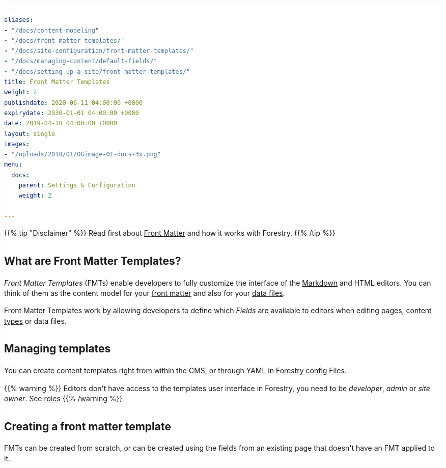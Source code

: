 ```yaml
---
aliases:
- "/docs/content-modeling"
- "/docs/front-matter-templates/"
- "/docs/site-configuration/front-matter-templates/"
- "/docs/managing-content/default-fields/"
- "/docs/setting-up-a-site/front-matter-templates/"
title: Front Matter Templates
weight: 2
publishdate: 2020-06-11 04:00:00 +0000
expirydate: 2030-01-01 04:00:00 +0000
date: 2019-04-18 04:00:00 +0000
layout: single
images:
- "/uploads/2018/01/OGimage-01-docs-3x.png"
menu:
  docs:
    parent: Settings & Configuration
    weight: 2

---
```

{{% tip "Disclaimer" %}}
Read first about [Front Matter](/docs/editing/front-matter) and how it works with Forestry.
{{% /tip %}}

## What are Front Matter Templates?

_Front Matter Templates_ (FMTs) enable developers to fully customize the interface of the [Markdown](/docs/editing/markdown-editor) and HTML editors. You can think of them as the content model for your [front matter](/docs/editing/front-matter) and also for your [data files](/docs/editing/data-files/).

Front Matter Templates work by allowing developers to define which _Fields_ are available to editors when editing [pages](/docs/editing#pages), [content types](/docs/editing#collections) or data files.

## Managing templates

You can create content templates right from within the CMS, or through YAML in [Forestry config Files](/docs/settings/config-files).

{{% warning %}}
Editors don't have access to the templates user interface in Forestry, you need to be _developer_, _admin_ or _site owner_. See [roles](/docs/settings/collaborators/#site-access-levels)
{{% /warning %}}

## Creating a front matter template

FMTs can be created from scratch, or can be created using the fields from an existing page that doesn't have an FMT applied to it.
